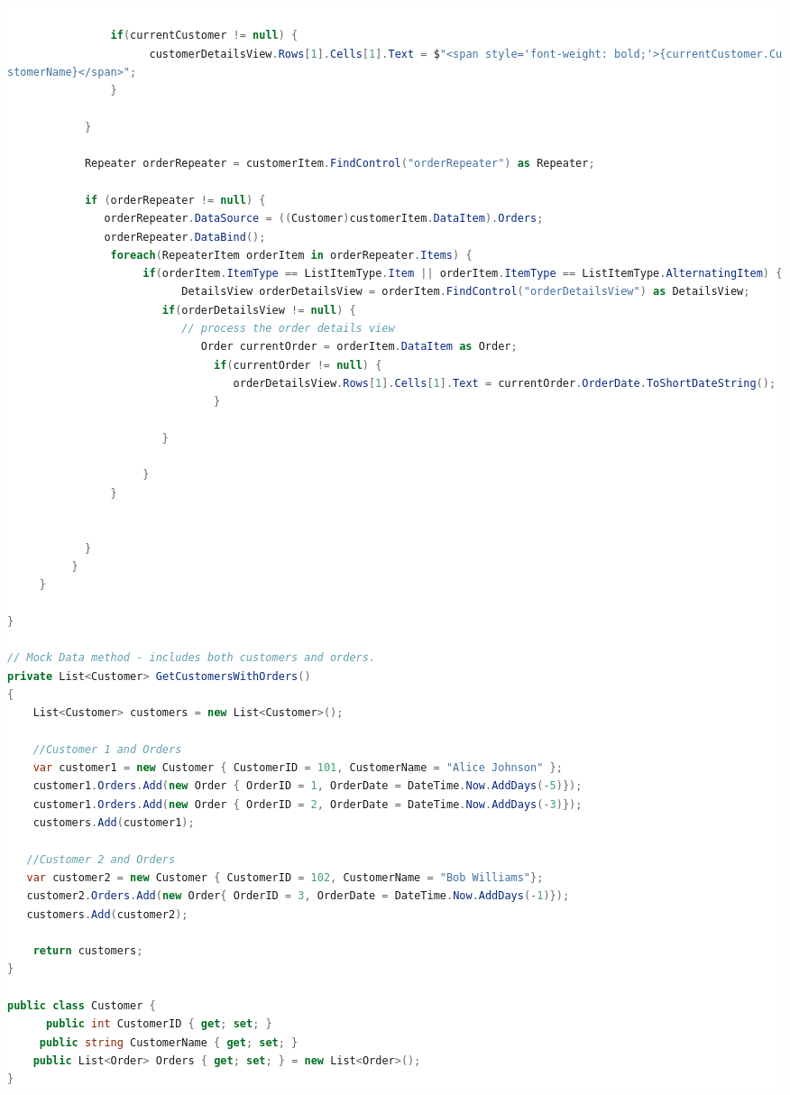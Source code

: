 ```csharp

                if(currentCustomer != null) {
                      customerDetailsView.Rows[1].Cells[1].Text = $"<span style='font-weight: bold;'>{currentCustomer.CustomerName}</span>";
                }

            }

            Repeater orderRepeater = customerItem.FindControl("orderRepeater") as Repeater;

            if (orderRepeater != null) {
               orderRepeater.DataSource = ((Customer)customerItem.DataItem).Orders;
               orderRepeater.DataBind();
                foreach(RepeaterItem orderItem in orderRepeater.Items) {
                     if(orderItem.ItemType == ListItemType.Item || orderItem.ItemType == ListItemType.AlternatingItem) {
                           DetailsView orderDetailsView = orderItem.FindControl("orderDetailsView") as DetailsView;
                        if(orderDetailsView != null) {
                           // process the order details view
                              Order currentOrder = orderItem.DataItem as Order;
                                if(currentOrder != null) {
                                   orderDetailsView.Rows[1].Cells[1].Text = currentOrder.OrderDate.ToShortDateString();
                                }

                        }

                     }
                }


            }
          }
     }

}

// Mock Data method - includes both customers and orders.
private List<Customer> GetCustomersWithOrders()
{
    List<Customer> customers = new List<Customer>();

    //Customer 1 and Orders
    var customer1 = new Customer { CustomerID = 101, CustomerName = "Alice Johnson" };
    customer1.Orders.Add(new Order { OrderID = 1, OrderDate = DateTime.Now.AddDays(-5)});
    customer1.Orders.Add(new Order { OrderID = 2, OrderDate = DateTime.Now.AddDays(-3)});
    customers.Add(customer1);
    
   //Customer 2 and Orders
   var customer2 = new Customer { CustomerID = 102, CustomerName = "Bob Williams"};
   customer2.Orders.Add(new Order{ OrderID = 3, OrderDate = DateTime.Now.AddDays(-1)});
   customers.Add(customer2);

    return customers;
}

public class Customer {
      public int CustomerID { get; set; }
     public string CustomerName { get; set; }
    public List<Order> Orders { get; set; } = new List<Order>();
}
```